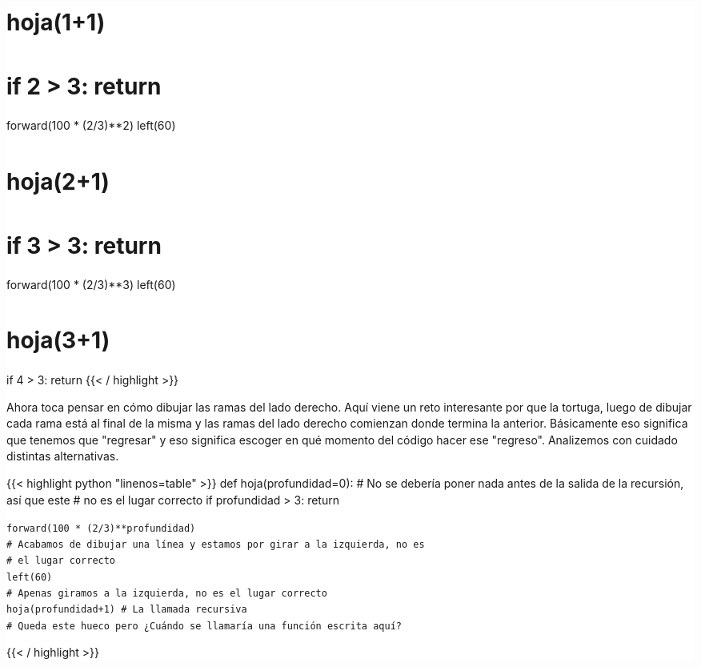 # hoja(1+1)
# if 2 > 3: return
forward(100 * (2/3)**2)
left(60)

# hoja(2+1)
# if 3 > 3: return
forward(100 * (2/3)**3)
left(60)

# hoja(3+1)
if 4 > 3:
    return
{{< / highlight >}}

Ahora toca pensar en cómo dibujar las ramas del lado derecho. Aquí viene un reto interesante por que la tortuga, luego de dibujar cada rama está al final de la misma y las ramas del lado derecho comienzan donde termina la anterior. Básicamente eso significa que tenemos que "regresar" y eso significa escoger en qué momento del código hacer ese "regreso". Analizemos con cuidado distintas alternativas.

{{< highlight python "linenos=table" >}}
def hoja(profundidad=0):
    # No se debería poner nada antes de la salida de la recursión, así que este
    # no es el lugar correcto
    if profundidad > 3:
        return

    forward(100 * (2/3)**profundidad)
    # Acabamos de dibujar una línea y estamos por girar a la izquierda, no es
    # el lugar correcto
    left(60)
    # Apenas giramos a la izquierda, no es el lugar correcto
    hoja(profundidad+1) # La llamada recursiva
    # Queda este hueco pero ¿Cuándo se llamaría una función escrita aquí?
{{< / highlight >}}
